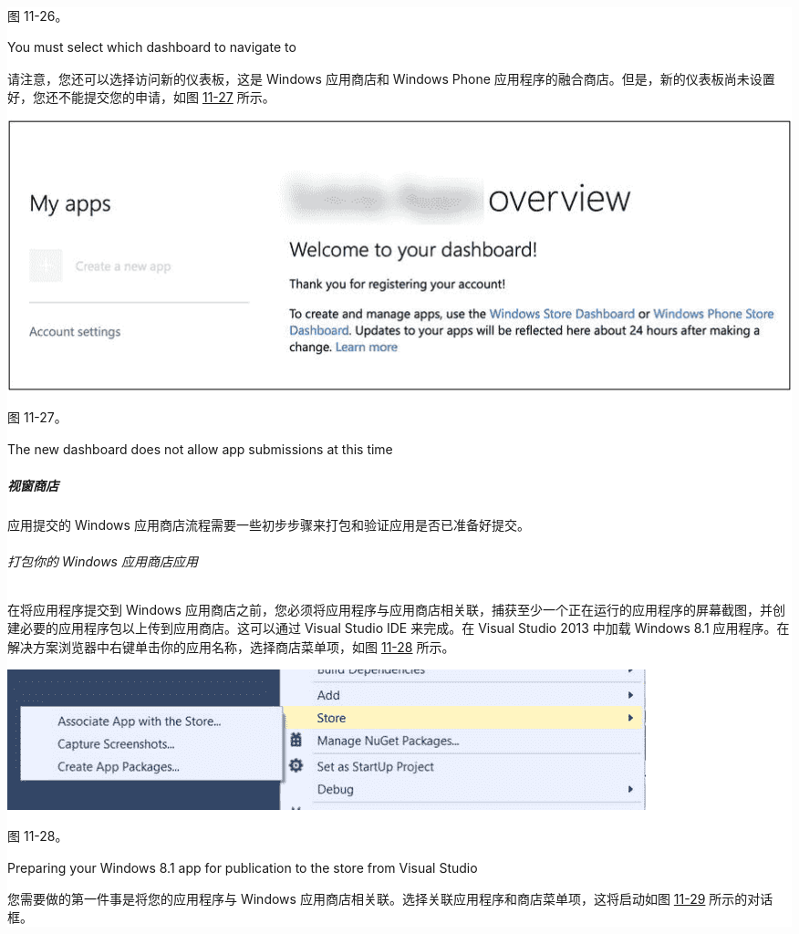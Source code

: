 图 11-26。

You must select which dashboard to navigate to

请注意，您还可以选择访问新的仪表板，这是 Windows 应用商店和 Windows Phone 应用程序的融合商店。但是，新的仪表板尚未设置好，您还不能提交您的申请，如图 [11-27](#Fig27) 所示。

![A978-1-4302-6775-1_11_Fig27_HTML.jpg](img/A978-1-4302-6775-1_11_Fig27_HTML.jpg)

图 11-27。

The new dashboard does not allow app submissions at this time

##### 视窗商店

应用提交的 Windows 应用商店流程需要一些初步步骤来打包和验证应用是否已准备好提交。

###### 打包你的 Windows 应用商店应用

在将应用程序提交到 Windows 应用商店之前，您必须将应用程序与应用商店相关联，捕获至少一个正在运行的应用程序的屏幕截图，并创建必要的应用程序包以上传到应用商店。这可以通过 Visual Studio IDE 来完成。在 Visual Studio 2013 中加载 Windows 8.1 应用程序。在解决方案浏览器中右键单击你的应用名称，选择商店菜单项，如图 [11-28](#Fig28) 所示。

![A978-1-4302-6775-1_11_Fig28_HTML.jpg](img/A978-1-4302-6775-1_11_Fig28_HTML.jpg)

图 11-28。

Preparing your Windows 8.1 app for publication to the store from Visual Studio

您需要做的第一件事是将您的应用程序与 Windows 应用商店相关联。选择关联应用程序和商店菜单项，这将启动如图 [11-29](#Fig29) 所示的对话框。
